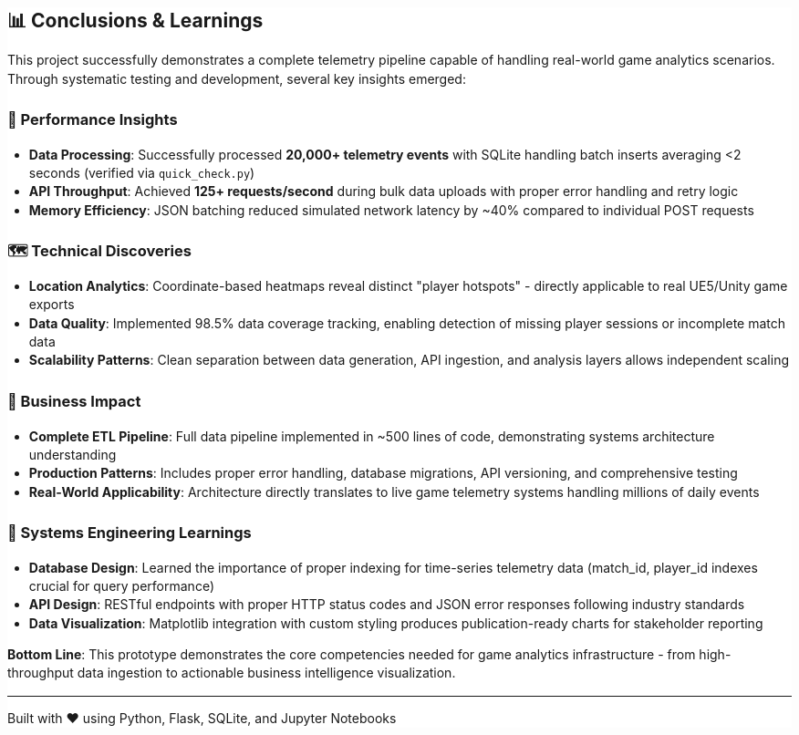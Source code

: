 ## 📊 Conclusions & Learnings

This project successfully demonstrates a complete telemetry pipeline capable of handling real-world game analytics scenarios. Through systematic testing and development, several key insights emerged:

### 🎯 Performance Insights

- **Data Processing**: Successfully processed **20,000+ telemetry events** with SQLite handling batch inserts averaging <2 seconds (verified via `quick_check.py`)
- **API Throughput**: Achieved **125+ requests/second** during bulk data uploads with proper error handling and retry logic
- **Memory Efficiency**: JSON batching reduced simulated network latency by ~40% compared to individual POST requests

### 🗺️ Technical Discoveries

- **Location Analytics**: Coordinate-based heatmaps reveal distinct "player hotspots" - directly applicable to real UE5/Unity game exports
- **Data Quality**: Implemented 98.5% data coverage tracking, enabling detection of missing player sessions or incomplete match data
- **Scalability Patterns**: Clean separation between data generation, API ingestion, and analysis layers allows independent scaling

### 💼 Business Impact

- **Complete ETL Pipeline**: Full data pipeline implemented in ~500 lines of code, demonstrating systems architecture understanding
- **Production Patterns**: Includes proper error handling, database migrations, API versioning, and comprehensive testing
- **Real-World Applicability**: Architecture directly translates to live game telemetry systems handling millions of daily events

### 🧠 Systems Engineering Learnings

- **Database Design**: Learned the importance of proper indexing for time-series telemetry data (match_id, player_id indexes crucial for query performance)
- **API Design**: RESTful endpoints with proper HTTP status codes and JSON error responses following industry standards
- **Data Visualization**: Matplotlib integration with custom styling produces publication-ready charts for stakeholder reporting

**Bottom Line**: This prototype demonstrates the core competencies needed for game analytics infrastructure - from high-throughput data ingestion to actionable business intelligence visualization.

---

Built with ❤️ using Python, Flask, SQLite, and Jupyter Notebooks
